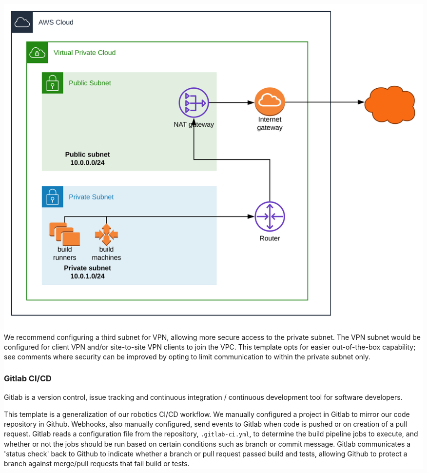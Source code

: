 ![VPC Topology](vpc-topology.svg)

We recommend configuring a third subnet for VPN, allowing more secure access
to the private subnet. The VPN subnet would be configured for client VPN and/or
site-to-site VPN clients to join the VPC. This template opts for easier
out-of-the-box capability; see comments where security can be improved by opting
to limit communication to within the private subnet only.

### Gitlab CI/CD
Gitlab is a version control, issue tracking and continuous integration /
continuous development tool for software developers.

This template is a generalization of our robotics CI/CD workflow. We manually
configured a project in Gitlab to mirror our code repository in
Github. Webhooks, also manually configured, send events to Gitlab when code
is pushed or on creation of a pull request. Gitlab reads a configuration file
from the repository, `.gitlab-ci.yml`,
to determine the build pipeline jobs to execute, and whether
or not the jobs should be run based on certain conditions such as branch or
commit message. Gitlab communicates a 'status check' back to Github to indicate
whether a branch or pull request passed build and tests, allowing Github
to protect a branch against merge/pull requests that fail build or tests.
